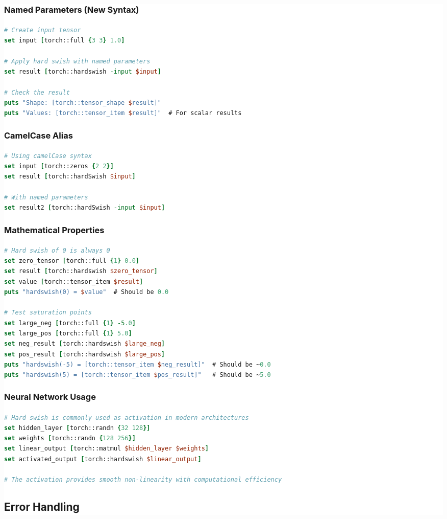 ### Named Parameters (New Syntax)
```tcl
# Create input tensor
set input [torch::full {3 3} 1.0]

# Apply hard swish with named parameters
set result [torch::hardswish -input $input]

# Check the result
puts "Shape: [torch::tensor_shape $result]"
puts "Values: [torch::tensor_item $result]"  # For scalar results
```

### CamelCase Alias
```tcl
# Using camelCase syntax
set input [torch::zeros {2 2}]
set result [torch::hardSwish $input]

# With named parameters
set result2 [torch::hardSwish -input $input]
```

### Mathematical Properties
```tcl
# Hard swish of 0 is always 0
set zero_tensor [torch::full {1} 0.0]
set result [torch::hardswish $zero_tensor]
set value [torch::tensor_item $result]
puts "hardswish(0) = $value"  # Should be 0.0

# Test saturation points
set large_neg [torch::full {1} -5.0]
set large_pos [torch::full {1} 5.0]
set neg_result [torch::hardswish $large_neg]
set pos_result [torch::hardswish $large_pos]
puts "hardswish(-5) = [torch::tensor_item $neg_result]"  # Should be ~0.0
puts "hardswish(5) = [torch::tensor_item $pos_result]"   # Should be ~5.0
```

### Neural Network Usage
```tcl
# Hard swish is commonly used as activation in modern architectures
set hidden_layer [torch::randn {32 128}]
set weights [torch::randn {128 256}]
set linear_output [torch::matmul $hidden_layer $weights]
set activated_output [torch::hardswish $linear_output]

# The activation provides smooth non-linearity with computational efficiency
```

## Error Handling

